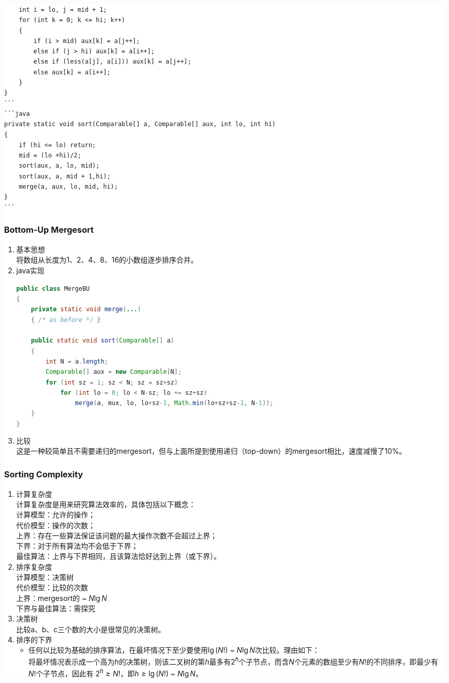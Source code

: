         int i = lo, j = mid + 1;
        for (int k = 0; k <= hi; k++)
        {
            if (i > mid) aux[k] = a[j++];
            else if (j > hi) aux[k] = a[i++];
            else if (less(a[j], a[i])) aux[k] = a[j++];
            else aux[k] = a[i++];
        }
    }
    ```
    ```java
    private static void sort(Comparable[] a, Comparable[] aux, int lo, int hi)
    {
        if (hi <= lo) return;
        mid = (lo +hi)/2;
        sort(aux, a, lo, mid);
        sort(aux, a, mid + 1,hi);
        merge(a, aux, lo, mid, hi);
    }
    ```

### Bottom-Up Mergesort
1. 基本思想  
    将数组从长度为1、2、4、8、16的小数组逐步排序合并。
2. java实现
    ```java
    public class MergeBU
    {
        private static void merge(...)
        { /* as before */ }

        public static void sort(Comparable[] a)
        {
            int N = a.length;
            Comparable[] aux = new Comparable[N];
            for (int sz = 1; sz < N; sz = sz+sz)
                for (int lo = 0; lo < N-sz; lo += sz+sz)
                    merge(a, mux, lo, lo+sz-1, Math.min(lo+sz+sz-1, N-1));
        }
    }
    ```
3. 比较  
    这是一种较简单且不需要递归的mergesort，但与上面所提到使用递归（top-down）的mergesort相比，速度减慢了10%。

### Sorting Complexity
1. 计算复杂度  
    计算复杂度是用来研究算法效率的，具体包括以下概念：  
    计算模型：允许的操作；  
    代价模型：操作的次数；  
    上界：存在一些算法保证该问题的最大操作次数不会超过上界；  
    下界：对于所有算法均不会低于下界；  
    最佳算法：上界与下界相同，且该算法恰好达到上界（或下界）。
2. 排序复杂度  
    计算模型：决策树  
    代价模型：比较的次数  
    上界：mergesort的 ~ $N\lg N$  
    下界与最佳算法：需探究  
3. 决策树  
    比较a、b、c三个数的大小是很常见的决策树。
4. 排序的下界
    * 任何以比较为基础的排序算法，在最坏情况下至少要使用$\lg (N!)$ ~ $N\lg N$次比较。理由如下：  
    将最坏情况表示成一个高为$h$的决策树，则该二叉树的第$h$最多有$2^h$个子节点，而含$N$个元素的数组至少有$N!$的不同排序，即最少有$N!$个子节点，因此有 $2^h\ge N!$，即$h\ge\lg (N!)$ ~ $N\lg N$。